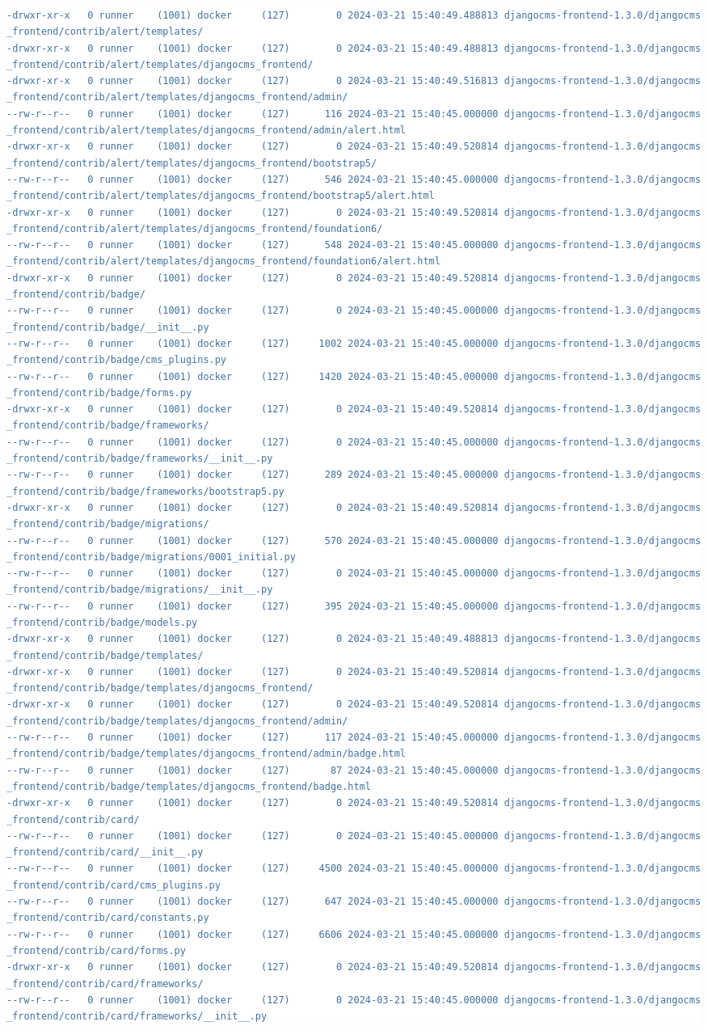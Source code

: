 ```diff
-drwxr-xr-x   0 runner    (1001) docker     (127)        0 2024-03-21 15:40:49.488813 djangocms-frontend-1.3.0/djangocms_frontend/contrib/alert/templates/
-drwxr-xr-x   0 runner    (1001) docker     (127)        0 2024-03-21 15:40:49.488813 djangocms-frontend-1.3.0/djangocms_frontend/contrib/alert/templates/djangocms_frontend/
-drwxr-xr-x   0 runner    (1001) docker     (127)        0 2024-03-21 15:40:49.516813 djangocms-frontend-1.3.0/djangocms_frontend/contrib/alert/templates/djangocms_frontend/admin/
--rw-r--r--   0 runner    (1001) docker     (127)      116 2024-03-21 15:40:45.000000 djangocms-frontend-1.3.0/djangocms_frontend/contrib/alert/templates/djangocms_frontend/admin/alert.html
-drwxr-xr-x   0 runner    (1001) docker     (127)        0 2024-03-21 15:40:49.520814 djangocms-frontend-1.3.0/djangocms_frontend/contrib/alert/templates/djangocms_frontend/bootstrap5/
--rw-r--r--   0 runner    (1001) docker     (127)      546 2024-03-21 15:40:45.000000 djangocms-frontend-1.3.0/djangocms_frontend/contrib/alert/templates/djangocms_frontend/bootstrap5/alert.html
-drwxr-xr-x   0 runner    (1001) docker     (127)        0 2024-03-21 15:40:49.520814 djangocms-frontend-1.3.0/djangocms_frontend/contrib/alert/templates/djangocms_frontend/foundation6/
--rw-r--r--   0 runner    (1001) docker     (127)      548 2024-03-21 15:40:45.000000 djangocms-frontend-1.3.0/djangocms_frontend/contrib/alert/templates/djangocms_frontend/foundation6/alert.html
-drwxr-xr-x   0 runner    (1001) docker     (127)        0 2024-03-21 15:40:49.520814 djangocms-frontend-1.3.0/djangocms_frontend/contrib/badge/
--rw-r--r--   0 runner    (1001) docker     (127)        0 2024-03-21 15:40:45.000000 djangocms-frontend-1.3.0/djangocms_frontend/contrib/badge/__init__.py
--rw-r--r--   0 runner    (1001) docker     (127)     1002 2024-03-21 15:40:45.000000 djangocms-frontend-1.3.0/djangocms_frontend/contrib/badge/cms_plugins.py
--rw-r--r--   0 runner    (1001) docker     (127)     1420 2024-03-21 15:40:45.000000 djangocms-frontend-1.3.0/djangocms_frontend/contrib/badge/forms.py
-drwxr-xr-x   0 runner    (1001) docker     (127)        0 2024-03-21 15:40:49.520814 djangocms-frontend-1.3.0/djangocms_frontend/contrib/badge/frameworks/
--rw-r--r--   0 runner    (1001) docker     (127)        0 2024-03-21 15:40:45.000000 djangocms-frontend-1.3.0/djangocms_frontend/contrib/badge/frameworks/__init__.py
--rw-r--r--   0 runner    (1001) docker     (127)      289 2024-03-21 15:40:45.000000 djangocms-frontend-1.3.0/djangocms_frontend/contrib/badge/frameworks/bootstrap5.py
-drwxr-xr-x   0 runner    (1001) docker     (127)        0 2024-03-21 15:40:49.520814 djangocms-frontend-1.3.0/djangocms_frontend/contrib/badge/migrations/
--rw-r--r--   0 runner    (1001) docker     (127)      570 2024-03-21 15:40:45.000000 djangocms-frontend-1.3.0/djangocms_frontend/contrib/badge/migrations/0001_initial.py
--rw-r--r--   0 runner    (1001) docker     (127)        0 2024-03-21 15:40:45.000000 djangocms-frontend-1.3.0/djangocms_frontend/contrib/badge/migrations/__init__.py
--rw-r--r--   0 runner    (1001) docker     (127)      395 2024-03-21 15:40:45.000000 djangocms-frontend-1.3.0/djangocms_frontend/contrib/badge/models.py
-drwxr-xr-x   0 runner    (1001) docker     (127)        0 2024-03-21 15:40:49.488813 djangocms-frontend-1.3.0/djangocms_frontend/contrib/badge/templates/
-drwxr-xr-x   0 runner    (1001) docker     (127)        0 2024-03-21 15:40:49.520814 djangocms-frontend-1.3.0/djangocms_frontend/contrib/badge/templates/djangocms_frontend/
-drwxr-xr-x   0 runner    (1001) docker     (127)        0 2024-03-21 15:40:49.520814 djangocms-frontend-1.3.0/djangocms_frontend/contrib/badge/templates/djangocms_frontend/admin/
--rw-r--r--   0 runner    (1001) docker     (127)      117 2024-03-21 15:40:45.000000 djangocms-frontend-1.3.0/djangocms_frontend/contrib/badge/templates/djangocms_frontend/admin/badge.html
--rw-r--r--   0 runner    (1001) docker     (127)       87 2024-03-21 15:40:45.000000 djangocms-frontend-1.3.0/djangocms_frontend/contrib/badge/templates/djangocms_frontend/badge.html
-drwxr-xr-x   0 runner    (1001) docker     (127)        0 2024-03-21 15:40:49.520814 djangocms-frontend-1.3.0/djangocms_frontend/contrib/card/
--rw-r--r--   0 runner    (1001) docker     (127)        0 2024-03-21 15:40:45.000000 djangocms-frontend-1.3.0/djangocms_frontend/contrib/card/__init__.py
--rw-r--r--   0 runner    (1001) docker     (127)     4500 2024-03-21 15:40:45.000000 djangocms-frontend-1.3.0/djangocms_frontend/contrib/card/cms_plugins.py
--rw-r--r--   0 runner    (1001) docker     (127)      647 2024-03-21 15:40:45.000000 djangocms-frontend-1.3.0/djangocms_frontend/contrib/card/constants.py
--rw-r--r--   0 runner    (1001) docker     (127)     6606 2024-03-21 15:40:45.000000 djangocms-frontend-1.3.0/djangocms_frontend/contrib/card/forms.py
-drwxr-xr-x   0 runner    (1001) docker     (127)        0 2024-03-21 15:40:49.520814 djangocms-frontend-1.3.0/djangocms_frontend/contrib/card/frameworks/
--rw-r--r--   0 runner    (1001) docker     (127)        0 2024-03-21 15:40:45.000000 djangocms-frontend-1.3.0/djangocms_frontend/contrib/card/frameworks/__init__.py
```
